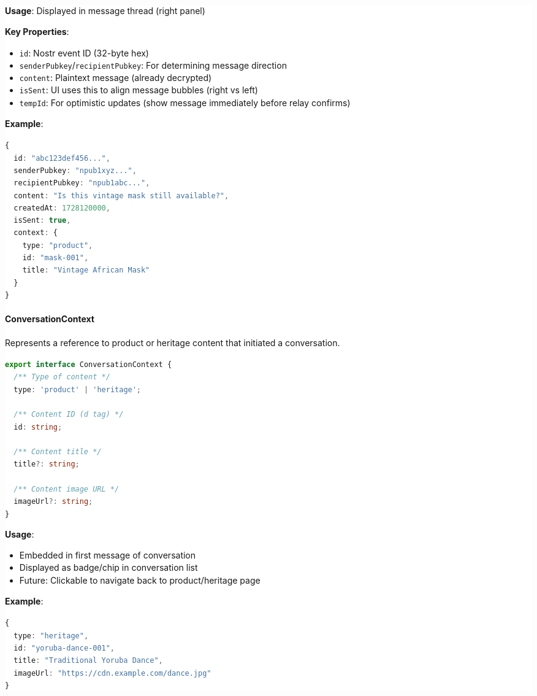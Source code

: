 
**Usage**: Displayed in message thread (right panel)

**Key Properties**:
- `id`: Nostr event ID (32-byte hex)
- `senderPubkey`/`recipientPubkey`: For determining message direction
- `content`: Plaintext message (already decrypted)
- `isSent`: UI uses this to align message bubbles (right vs left)
- `tempId`: For optimistic updates (show message immediately before relay confirms)

**Example**:
```typescript
{
  id: "abc123def456...",
  senderPubkey: "npub1xyz...",
  recipientPubkey: "npub1abc...",
  content: "Is this vintage mask still available?",
  createdAt: 1728120000,
  isSent: true,
  context: {
    type: "product",
    id: "mask-001",
    title: "Vintage African Mask"
  }
}
```

#### ConversationContext

Represents a reference to product or heritage content that initiated a conversation.

```typescript
export interface ConversationContext {
  /** Type of content */
  type: 'product' | 'heritage';
  
  /** Content ID (d tag) */
  id: string;
  
  /** Content title */
  title?: string;
  
  /** Content image URL */
  imageUrl?: string;
}
```

**Usage**: 
- Embedded in first message of conversation
- Displayed as badge/chip in conversation list
- Future: Clickable to navigate back to product/heritage page

**Example**:
```typescript
{
  type: "heritage",
  id: "yoruba-dance-001",
  title: "Traditional Yoruba Dance",
  imageUrl: "https://cdn.example.com/dance.jpg"
}
```

